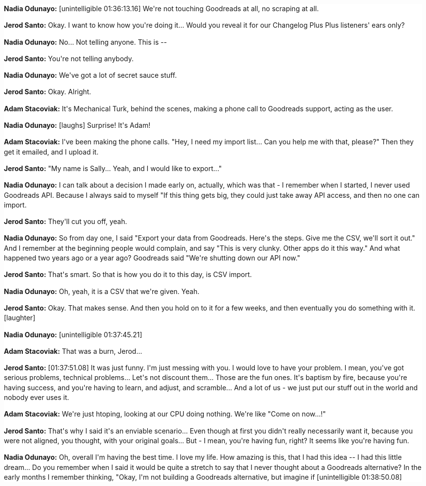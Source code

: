 **Nadia Odunayo:** \[unintelligible 01:36:13.16\] We're not touching Goodreads at all, no scraping at all.

**Jerod Santo:** Okay. I want to know how you're doing it... Would you reveal it for our Changelog Plus Plus listeners' ears only?

**Nadia Odunayo:** No... Not telling anyone. This is --

**Jerod Santo:** You're not telling anybody.

**Nadia Odunayo:** We've got a lot of secret sauce stuff.

**Jerod Santo:** Okay. Alright.

**Adam Stacoviak:** It's Mechanical Turk, behind the scenes, making a phone call to Goodreads support, acting as the user.

**Nadia Odunayo:** \[laughs\] Surprise! It's Adam!

**Adam Stacoviak:** I've been making the phone calls. "Hey, I need my import list... Can you help me with that, please?" Then they get it emailed, and I upload it.

**Jerod Santo:** "My name is Sally... Yeah, and I would like to export..."

**Nadia Odunayo:** I can talk about a decision I made early on, actually, which was that - I remember when I started, I never used Goodreads API. Because I always said to myself "If this thing gets big, they could just take away API access, and then no one can import.

**Jerod Santo:** They'll cut you off, yeah.

**Nadia Odunayo:** So from day one, I said "Export your data from Goodreads. Here's the steps. Give me the CSV, we'll sort it out." And I remember at the beginning people would complain, and say "This is very clunky. Other apps do it this way." And what happened two years ago or a year ago? Goodreads said "We're shutting down our API now."

**Jerod Santo:** That's smart. So that is how you do it to this day, is CSV import.

**Nadia Odunayo:** Oh, yeah, it is a CSV that we're given. Yeah.

**Jerod Santo:** Okay. That makes sense. And then you hold on to it for a few weeks, and then eventually you do something with it. \[laughter\]

**Nadia Odunayo:** \[unintelligible 01:37:45.21\]

**Adam Stacoviak:** That was a burn, Jerod...

**Jerod Santo:** \[01:37:51.08\] It was just funny. I'm just messing with you. I would love to have your problem. I mean, you've got serious problems, technical problems... Let's not discount them... Those are the fun ones. It's baptism by fire, because you're having success, and you're having to learn, and adjust, and scramble... And a lot of us - we just put our stuff out in the world and nobody ever uses it.

**Adam Stacoviak:** We're just htoping, looking at our CPU doing nothing. We're like "Come on now...!"

**Jerod Santo:** That's why I said it's an enviable scenario... Even though at first you didn't really necessarily want it, because you were not aligned, you thought, with your original goals... But - I mean, you're having fun, right? It seems like you're having fun.

**Nadia Odunayo:** Oh, overall I'm having the best time. I love my life. How amazing is this, that I had this idea -- I had this little dream... Do you remember when I said it would be quite a stretch to say that I never thought about a Goodreads alternative? In the early months I remember thinking, "Okay, I'm not building a Goodreads alternative, but imagine if \[unintelligible 01:38:50.08\]
